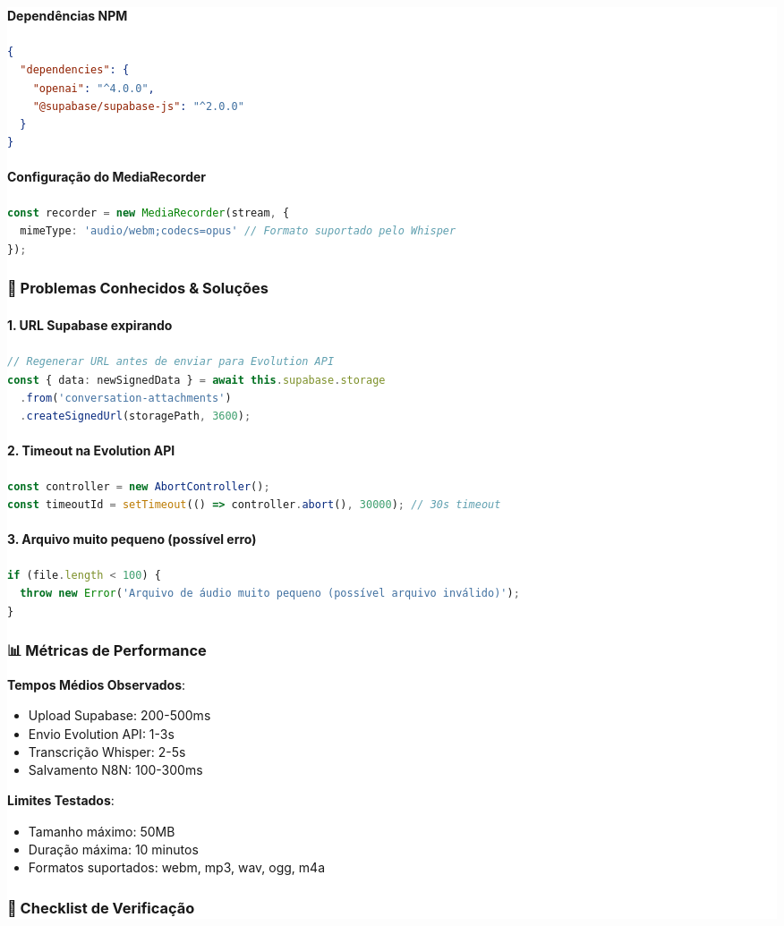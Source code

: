 #### Dependências NPM
```json
{
  "dependencies": {
    "openai": "^4.0.0",
    "@supabase/supabase-js": "^2.0.0"
  }
}
```

#### Configuração do MediaRecorder
```typescript
const recorder = new MediaRecorder(stream, {
  mimeType: 'audio/webm;codecs=opus' // Formato suportado pelo Whisper
});
```

### 🚨 Problemas Conhecidos & Soluções

#### 1. **URL Supabase expirando**
```typescript
// Regenerar URL antes de enviar para Evolution API
const { data: newSignedData } = await this.supabase.storage
  .from('conversation-attachments')
  .createSignedUrl(storagePath, 3600);
```

#### 2. **Timeout na Evolution API**
```typescript
const controller = new AbortController();
const timeoutId = setTimeout(() => controller.abort(), 30000); // 30s timeout
```

#### 3. **Arquivo muito pequeno (possível erro)**
```typescript
if (file.length < 100) {
  throw new Error('Arquivo de áudio muito pequeno (possível arquivo inválido)');
}
```

### 📊 Métricas de Performance

**Tempos Médios Observados**:
- Upload Supabase: 200-500ms
- Envio Evolution API: 1-3s
- Transcrição Whisper: 2-5s
- Salvamento N8N: 100-300ms

**Limites Testados**:
- Tamanho máximo: 50MB
- Duração máxima: 10 minutos
- Formatos suportados: webm, mp3, wav, ogg, m4a

### 🎯 Checklist de Verificação
